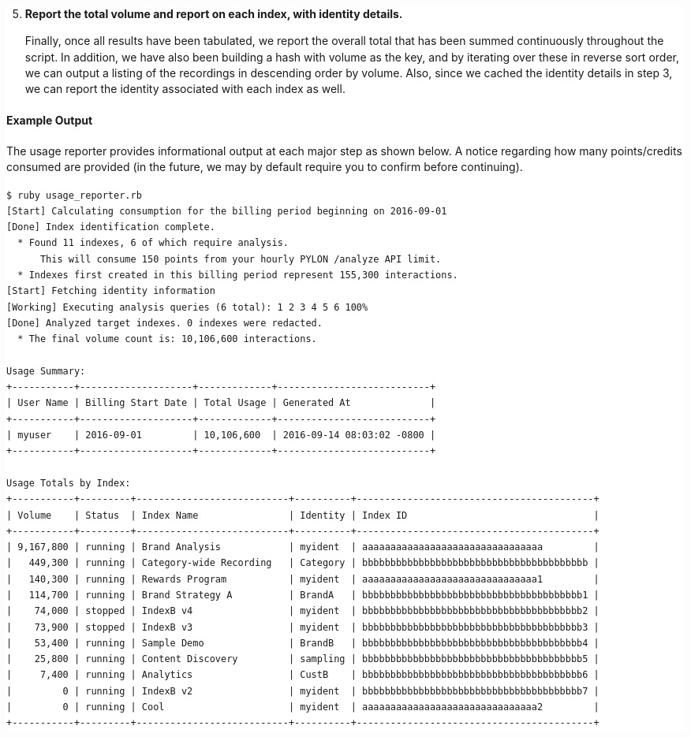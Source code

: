 5. **Report the total volume and report on each index, with identity details.**

	Finally, once all results have been tabulated, we report the overall total that has been summed continuously throughout the script. In addition, we have also been building a hash with volume as the key, and by iterating over these in reverse sort order, we can output a listing of the recordings in descending order by volume. Also, since we cached the identity details in step 3, we can report the identity associated with each index as well.

#### Example Output

The usage reporter provides informational output at each major step as shown below. A notice regarding how many points/credits consumed are provided (in the future, we may by default require you to confirm before continuing). 

```
$ ruby usage_reporter.rb
[Start] Calculating consumption for the billing period beginning on 2016-09-01
[Done] Index identification complete.
  * Found 11 indexes, 6 of which require analysis.
	  This will consume 150 points from your hourly PYLON /analyze API limit.
  * Indexes first created in this billing period represent 155,300 interactions.
[Start] Fetching identity information
[Working] Executing analysis queries (6 total): 1 2 3 4 5 6 100%
[Done] Analyzed target indexes. 0 indexes were redacted.
  * The final volume count is: 10,106,600 interactions.

Usage Summary:
+-----------+--------------------+-------------+---------------------------+
| User Name | Billing Start Date | Total Usage | Generated At              |
+-----------+--------------------+-------------+---------------------------+
| myuser    | 2016-09-01         | 10,106,600  | 2016-09-14 08:03:02 -0800 |
+-----------+--------------------+-------------+---------------------------+

Usage Totals by Index:
+-----------+---------+---------------------------+----------+------------------------------------------+
| Volume    | Status  | Index Name                | Identity | Index ID                                 |
+-----------+---------+---------------------------+----------+------------------------------------------+
| 9,167,800 | running | Brand Analysis            | myident  | aaaaaaaaaaaaaaaaaaaaaaaaaaaaaaaa         |
|   449,300 | running | Category-wide Recording   | Category | bbbbbbbbbbbbbbbbbbbbbbbbbbbbbbbbbbbbbbbb |
|   140,300 | running | Rewards Program           | myident  | aaaaaaaaaaaaaaaaaaaaaaaaaaaaaaa1         |
|   114,700 | running | Brand Strategy A          | BrandA   | bbbbbbbbbbbbbbbbbbbbbbbbbbbbbbbbbbbbbbb1 |
|    74,000 | stopped | IndexB v4                 | myident  | bbbbbbbbbbbbbbbbbbbbbbbbbbbbbbbbbbbbbbb2 |
|    73,900 | stopped | IndexB v3                 | myident  | bbbbbbbbbbbbbbbbbbbbbbbbbbbbbbbbbbbbbbb3 |
|    53,400 | running | Sample Demo               | BrandB   | bbbbbbbbbbbbbbbbbbbbbbbbbbbbbbbbbbbbbbb4 |
|    25,800 | running | Content Discovery         | sampling | bbbbbbbbbbbbbbbbbbbbbbbbbbbbbbbbbbbbbbb5 |
|     7,400 | running | Analytics                 | CustB    | bbbbbbbbbbbbbbbbbbbbbbbbbbbbbbbbbbbbbbb6 |
|         0 | running | IndexB v2                 | myident  | bbbbbbbbbbbbbbbbbbbbbbbbbbbbbbbbbbbbbbb7 |
|         0 | running | Cool                      | myident  | aaaaaaaaaaaaaaaaaaaaaaaaaaaaaaa2         |
+-----------+---------+---------------------------+----------+------------------------------------------+

```